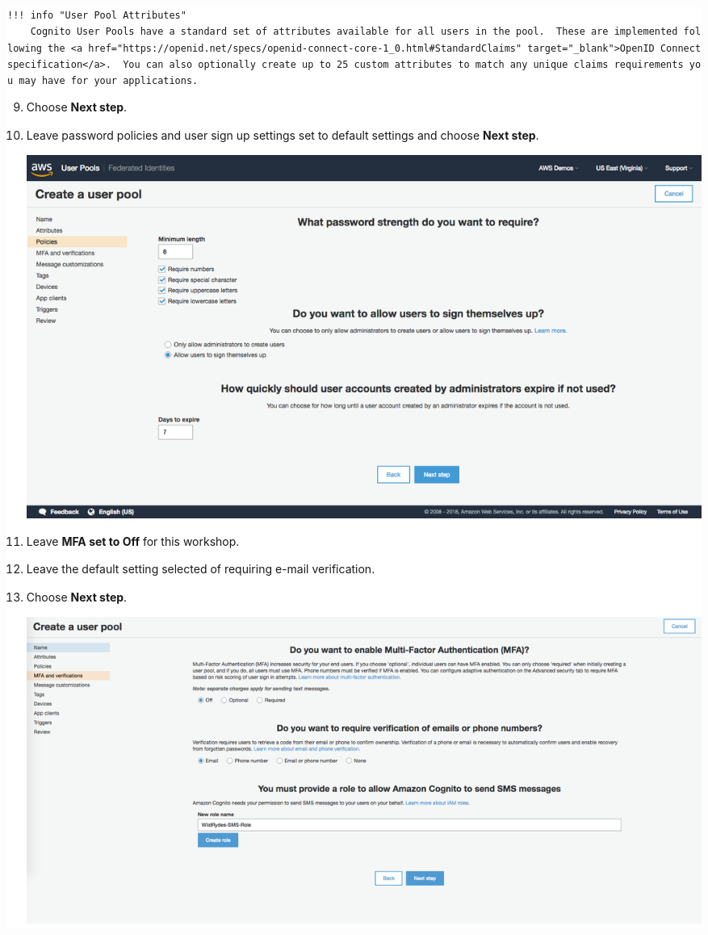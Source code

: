     !!! info "User Pool Attributes"
        Cognito User Pools have a standard set of attributes available for all users in the pool.  These are implemented following the <a href="https://openid.net/specs/openid-connect-core-1_0.html#StandardClaims" target="_blank">OpenID Connect specification</a>.  You can also optionally create up to 25 custom attributes to match any unique claims requirements you may have for your applications.

9. Choose **Next step**.

10. Leave password policies and user sign up settings set to default settings and choose **Next step**.

	![User Pool Setup Step 3](./images/cognito-userpool-setup-step3.png)

11. Leave **MFA set to Off** for this workshop.

12. Leave the default setting selected of requiring e-mail verification.

13. Choose **Next step**.

	![User Pool Setup Step 4](./images/cognito-userpool-setup-step4.png)
